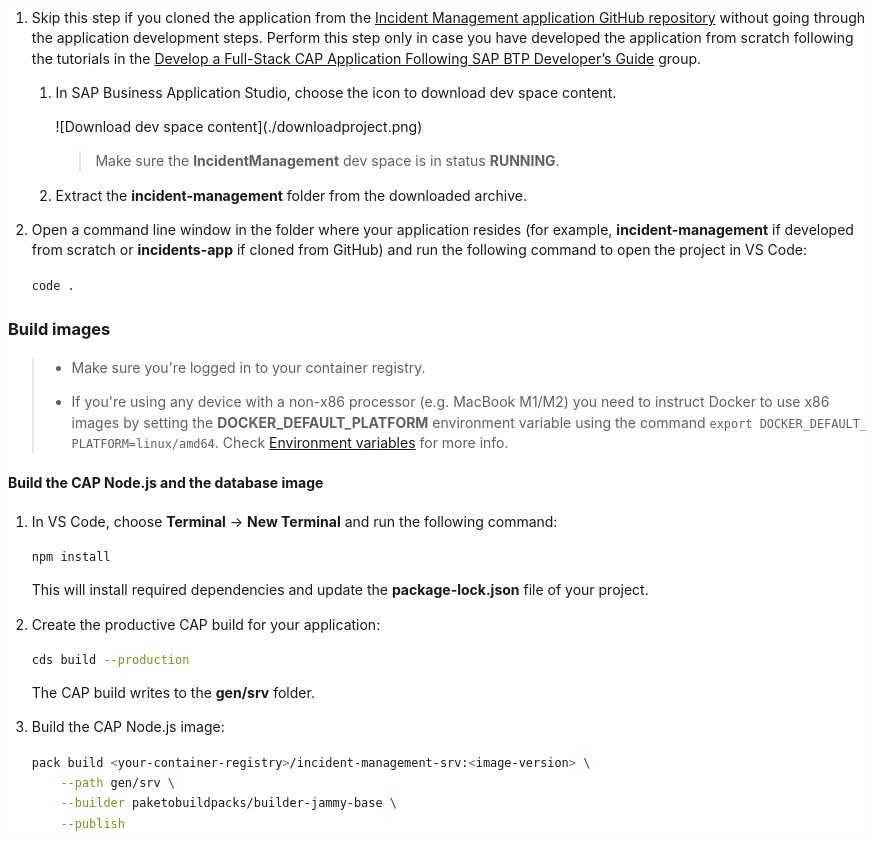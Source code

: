 1. Skip this step if you cloned the application from the [Incident Management application GitHub repository](https://github.com/cap-js/incidents-app/tree/beginner-tutorials) without going through the application development steps. Perform this step only in case you have developed the application from scratch following the tutorials in the [Develop a Full-Stack CAP Application Following SAP BTP Developer’s Guide](https://developers.sap.com/group.cap-application-full-stack.html) group.

    1. In SAP Business Application Studio, choose the icon to download dev space content.

        <!-- border; size:540px --> ![Download dev space content](./downloadproject.png)

        > Make sure the **IncidentManagement** dev space is in status **RUNNING**.

    2. Extract the **incident-management** folder from the downloaded archive.


3. Open a command line window in the folder where your application resides (for example, **incident-management** if developed from scratch or **incidents-app** if cloned from GitHub) and run the following command to open the project in VS Code:

    ```bash
    code .
    ```

### Build images

>- Make sure you're logged in to your container registry.
>
>- If you're using any device with a non-x86 processor (e.g. MacBook M1/M2) you need to instruct Docker to use x86 images by setting the **DOCKER_DEFAULT_PLATFORM** environment variable using the command `export DOCKER_DEFAULT_PLATFORM=linux/amd64`. Check [Environment variables](https://docs.docker.com/engine/reference/commandline/cli/#environment-variables) for more info.
 
#### Build the CAP Node.js and the database image

1. In VS Code, choose **Terminal** &rarr; **New Terminal** and run the following command:

    ```bash
    npm install
    ```

    This will install required dependencies and update the **package-lock.json** file of your project.

1. Create the productive CAP build for your application: 

    ```bash
    cds build --production
    ```

    The CAP build writes to the **gen/srv** folder.

2. Build the CAP Node.js image:

    ```bash
    pack build <your-container-registry>/incident-management-srv:<image-version> \
        --path gen/srv \
        --builder paketobuildpacks/builder-jammy-base \
        --publish
    ```
